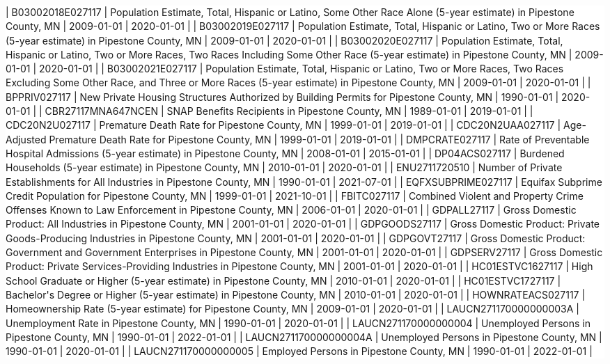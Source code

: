 | B03002018E027117          | Population Estimate, Total, Hispanic or Latino, Some Other Race Alone (5-year estimate) in Pipestone County, MN                                                               | 2009-01-01          | 2020-01-01        |
| B03002019E027117          | Population Estimate, Total, Hispanic or Latino, Two or More Races (5-year estimate) in Pipestone County, MN                                                                   | 2009-01-01          | 2020-01-01        |
| B03002020E027117          | Population Estimate, Total, Hispanic or Latino, Two or More Races, Two Races Including Some Other Race (5-year estimate) in Pipestone County, MN                              | 2009-01-01          | 2020-01-01        |
| B03002021E027117          | Population Estimate, Total, Hispanic or Latino, Two or More Races, Two Races Excluding Some Other Race, and Three or More Races (5-year estimate) in Pipestone County, MN     | 2009-01-01          | 2020-01-01        |
| BPPRIV027117              | New Private Housing Structures Authorized by Building Permits for Pipestone County, MN                                                                                        | 1990-01-01          | 2020-01-01        |
| CBR27117MNA647NCEN        | SNAP Benefits Recipients in Pipestone County, MN                                                                                                                              | 1989-01-01          | 2019-01-01        |
| CDC20N2U027117            | Premature Death Rate for Pipestone County, MN                                                                                                                                 | 1999-01-01          | 2019-01-01        |
| CDC20N2UAA027117          | Age-Adjusted Premature Death Rate for Pipestone County, MN                                                                                                                    | 1999-01-01          | 2019-01-01        |
| DMPCRATE027117            | Rate of Preventable Hospital Admissions (5-year estimate) in Pipestone County, MN                                                                                             | 2008-01-01          | 2015-01-01        |
| DP04ACS027117             | Burdened Households (5-year estimate) in Pipestone County, MN                                                                                                                 | 2010-01-01          | 2020-01-01        |
| ENU2711720510             | Number of Private Establishments for All Industries in Pipestone County, MN                                                                                                   | 1990-01-01          | 2021-07-01        |
| EQFXSUBPRIME027117        | Equifax Subprime Credit Population for Pipestone County, MN                                                                                                                   | 1999-01-01          | 2021-10-01        |
| FBITC027117               | Combined Violent and Property Crime Offenses Known to Law Enforcement in Pipestone County, MN                                                                                 | 2006-01-01          | 2020-01-01        |
| GDPALL27117               | Gross Domestic Product: All Industries in Pipestone County, MN                                                                                                                | 2001-01-01          | 2020-01-01        |
| GDPGOODS27117             | Gross Domestic Product: Private Goods-Producing Industries in Pipestone County, MN                                                                                            | 2001-01-01          | 2020-01-01        |
| GDPGOVT27117              | Gross Domestic Product: Government and Government Enterprises in Pipestone County, MN                                                                                         | 2001-01-01          | 2020-01-01        |
| GDPSERV27117              | Gross Domestic Product: Private Services-Providing Industries in Pipestone County, MN                                                                                         | 2001-01-01          | 2020-01-01        |
| HC01ESTVC1627117          | High School Graduate or Higher (5-year estimate) in Pipestone County, MN                                                                                                      | 2010-01-01          | 2020-01-01        |
| HC01ESTVC1727117          | Bachelor's Degree or Higher (5-year estimate) in Pipestone County, MN                                                                                                         | 2010-01-01          | 2020-01-01        |
| HOWNRATEACS027117         | Homeownership Rate (5-year estimate) for Pipestone County, MN                                                                                                                 | 2009-01-01          | 2020-01-01        |
| LAUCN271170000000003A     | Unemployment Rate in Pipestone County, MN                                                                                                                                     | 1990-01-01          | 2020-01-01        |
| LAUCN271170000000004      | Unemployed Persons in Pipestone County, MN                                                                                                                                    | 1990-01-01          | 2022-01-01        |
| LAUCN271170000000004A     | Unemployed Persons in Pipestone County, MN                                                                                                                                    | 1990-01-01          | 2020-01-01        |
| LAUCN271170000000005      | Employed Persons in Pipestone County, MN                                                                                                                                      | 1990-01-01          | 2022-01-01        |